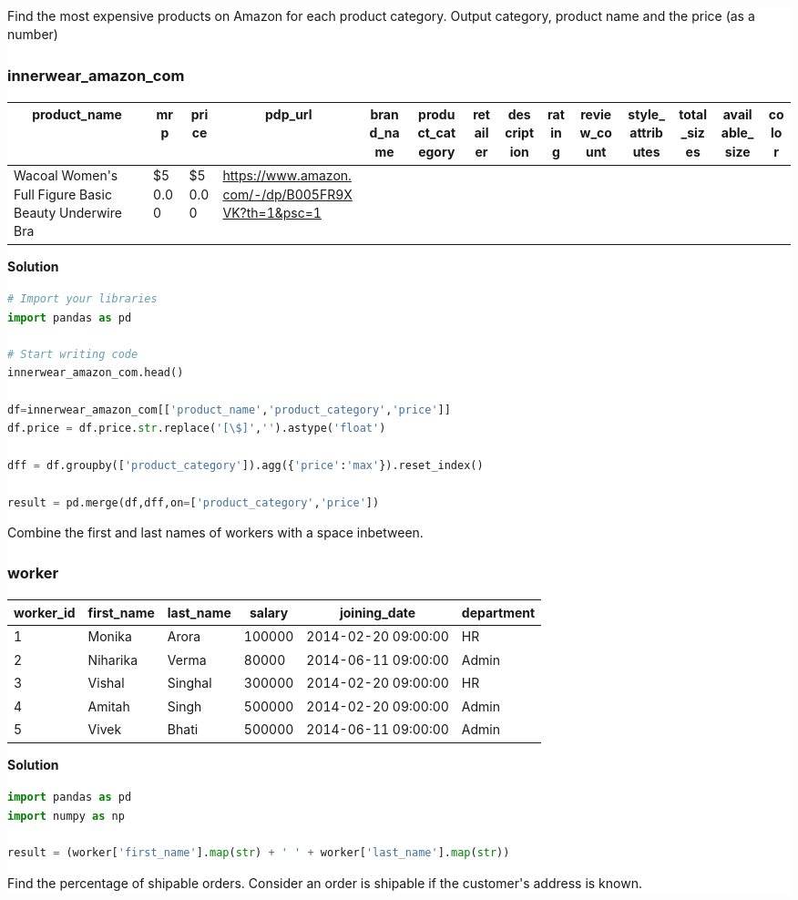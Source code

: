 Find the most expensive products on Amazon for each product category. Output category, product name and the price (as a number)

### innerwear_amazon_com

| product_name                                          | mrp    | price  | pdp_url                                           | brand_name | product_category | retailer | description | rating | review_count | style_attributes | total_sizes | available_size | color |
| ----------------------------------------------------- | ------ | ------ | ------------------------------------------------- | ---------- | ---------------- | -------- | ----------- | ------ | ------------ | ---------------- | ----------- | -------------- | ----- |
| Wacoal Women's Full Figure Basic Beauty Underwire Bra | $50.00 | $50.00 | https://www.amazon.com/-/dp/B005FR9XVK?th=1&psc=1 |            |                  |          |             |        |              |                  |             |                |       |

**Solution**

```python
# Import your libraries
import pandas as pd

# Start writing code
innerwear_amazon_com.head() 

df=innerwear_amazon_com[['product_name','product_category','price']]
df.price = df.price.str.replace('[\$]','').astype('float')

dff = df.groupby(['product_category']).agg({'price':'max'}).reset_index()

result = pd.merge(df,dff,on=['product_category','price'])
```

Combine the first and last names of workers with a space inbetween.

### worker

| worker_id | first_name | last_name | salary | joining_date        | department |
| --------- | ---------- | --------- | ------ | ------------------- | ---------- |
| 1         | Monika     | Arora     | 100000 | 2014-02-20 09:00:00 | HR         |
| 2         | Niharika   | Verma     | 80000  | 2014-06-11 09:00:00 | Admin      |
| 3         | Vishal     | Singhal   | 300000 | 2014-02-20 09:00:00 | HR         |
| 4         | Amitah     | Singh     | 500000 | 2014-02-20 09:00:00 | Admin      |
| 5         | Vivek      | Bhati     | 500000 | 2014-06-11 09:00:00 | Admin      |

**Solution**

```python
import pandas as pd
import numpy as np

result = (worker['first_name'].map(str) + ' ' + worker['last_name'].map(str))

```

Find the percentage of shipable orders. Consider an order is shipable if the customer's address is known.
